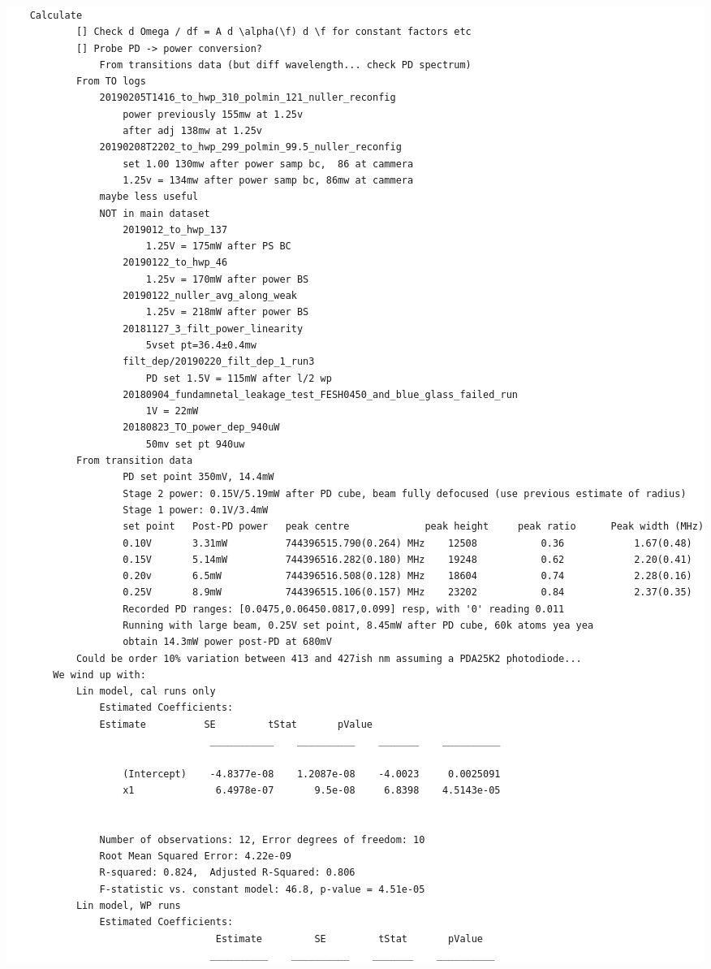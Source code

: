 		Calculate
				[] Check d Omega / df = A d \alpha(\f) d \f for constant factors etc
				[] Probe PD -> power conversion?
					From transitions data (but diff wavelength... check PD spectrum)
				From TO logs
					20190205T1416_to_hwp_310_polmin_121_nuller_reconfig
						power previously 155mw at 1.25v
						after adj 138mw at 1.25v
					20190208T2202_to_hwp_299_polmin_99.5_nuller_reconfig
						set 1.00 130mw after power samp bc,  86 at cammera
						1.25v = 134mw after power samp bc, 86mw at cammera
					maybe less useful
					NOT in main dataset
						2019012_to_hwp_137
							1.25V = 175mW after PS BC
						20190122_to_hwp_46
							1.25v = 170mW after power BS
						20190122_nuller_avg_along_weak
							1.25v = 218mW after power BS
						20181127_3_filt_power_linearity
							5vset pt=36.4±0.4mw
						filt_dep/20190220_filt_dep_1_run3
							PD set 1.5V = 115mW after l/2 wp
						20180904_fundamnetal_leakage_test_FESH0450_and_blue_glass_failed_run
							1V = 22mW
						20180823_TO_power_dep_940uW
							50mv set pt 940uw
				From transition data
						PD set point 350mV, 14.4mW
						Stage 2 power: 0.15V/5.19mW after PD cube, beam fully defocused (use previous estimate of radius)
						Stage 1 power: 0.1V/3.4mW
						set point 	Post-PD power 	peak centre 			peak height 	peak ratio 		Peak width (MHz)
						0.10V 		3.31mW			744396515.790(0.264) MHz    12508 			0.36			1.67(0.48)
						0.15V 		5.14mW 			744396516.282(0.180) MHz 	19248			0.62			2.20(0.41)
						0.20v 		6.5mW  			744396516.508(0.128) MHz	18604 			0.74			2.28(0.16)
						0.25V 		8.9mW  			744396515.106(0.157) MHz	23202			0.84			2.37(0.35)
						Recorded PD ranges: [0.0475,0.06450.0817,0.099] resp, with '0' reading 0.011
						Running with large beam, 0.25V set point, 8.45mW after PD cube, 60k atoms yea yea
						obtain 14.3mW power post-PD at 680mV 
				Could be order 10% variation between 413 and 427ish nm assuming a PDA25K2 photodiode...
			We wind up with:
				Lin model, cal runs only
					Estimated Coefficients:
                    Estimate          SE         tStat       pValue  
					                   ___________    __________    _______    __________

					    (Intercept)    -4.8377e-08    1.2087e-08    -4.0023     0.0025091
					    x1              6.4978e-07       9.5e-08     6.8398    4.5143e-05


					Number of observations: 12, Error degrees of freedom: 10
					Root Mean Squared Error: 4.22e-09
					R-squared: 0.824,  Adjusted R-Squared: 0.806
					F-statistic vs. constant model: 46.8, p-value = 4.51e-05
				Lin model, WP runs
					Estimated Coefficients:
					                    Estimate         SE         tStat       pValue  
					                   __________    __________    _______    __________
